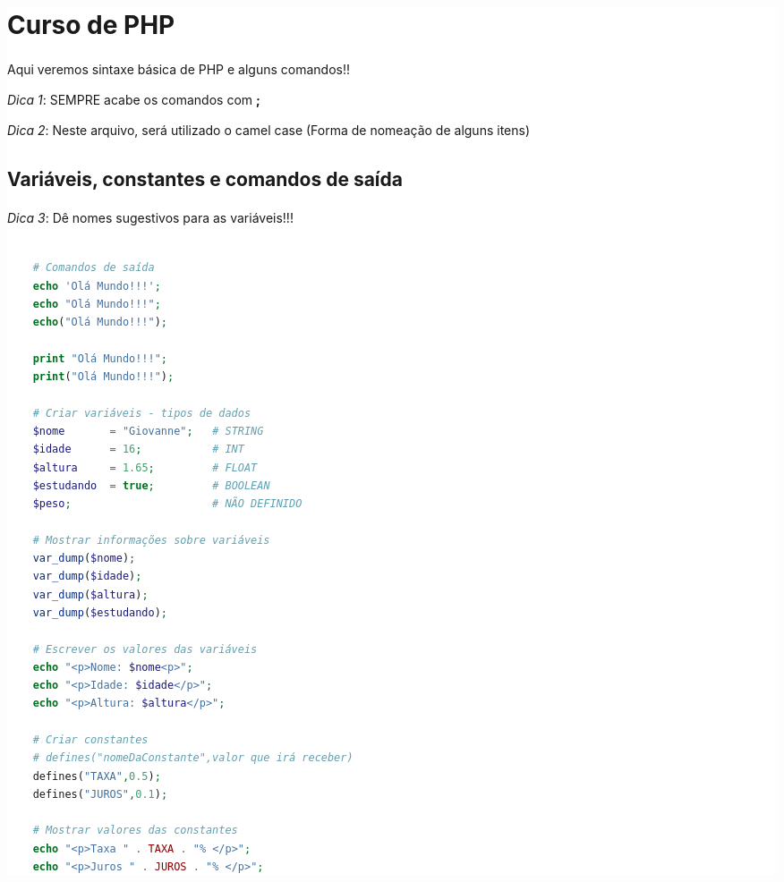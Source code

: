 
# Curso de PHP

Aqui veremos sintaxe básica de PHP e alguns comandos!!

_*Dica 1*_: SEMPRE acabe os comandos com **;**

_*Dica 2*_: Neste arquivo, será utilizado o camel case (Forma de nomeação de alguns itens)
## Variáveis, constantes e comandos de saída

_*Dica 3*_: Dê nomes sugestivos para as variáveis!!!

```php

    # Comandos de saída
    echo 'Olá Mundo!!!';
    echo "Olá Mundo!!!";
    echo("Olá Mundo!!!");
    
    print "Olá Mundo!!!";
    print("Olá Mundo!!!");

    # Criar variáveis - tipos de dados
    $nome       = "Giovanne";   # STRING
    $idade      = 16;           # INT
    $altura     = 1.65;         # FLOAT
    $estudando  = true;         # BOOLEAN
    $peso;                      # NÃO DEFINIDO

    # Mostrar informações sobre variáveis
    var_dump($nome);
    var_dump($idade);
    var_dump($altura);
    var_dump($estudando);

    # Escrever os valores das variáveis
    echo "<p>Nome: $nome<p>";
    echo "<p>Idade: $idade</p>";
    echo "<p>Altura: $altura</p>";

    # Criar constantes
    # defines("nomeDaConstante",valor que irá receber)
    defines("TAXA",0.5);
    defines("JUROS",0.1);

    # Mostrar valores das constantes
    echo "<p>Taxa " . TAXA . "% </p>";
    echo "<p>Juros " . JUROS . "% </p>";

```

